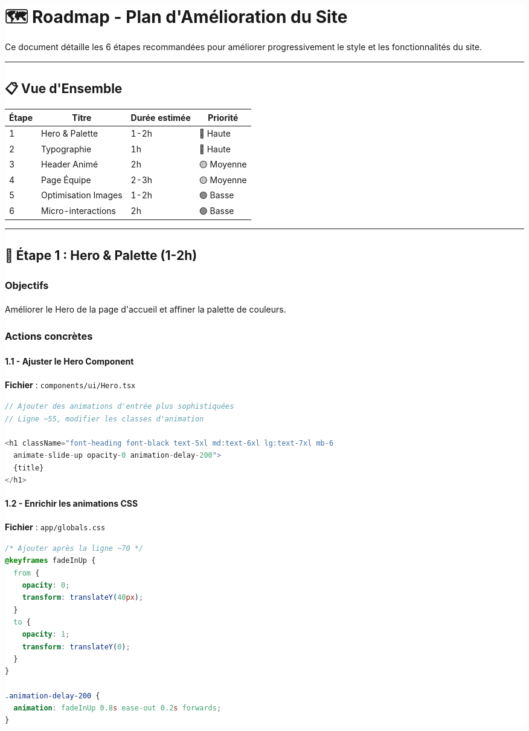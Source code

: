# 🗺️ Roadmap - Plan d'Amélioration du Site

Ce document détaille les 6 étapes recommandées pour améliorer progressivement le style et les fonctionnalités du site.

---

## 📋 Vue d'Ensemble

| Étape | Titre | Durée estimée | Priorité |
|-------|-------|---------------|----------|
| 1 | Hero & Palette | 1-2h | 🔴 Haute |
| 2 | Typographie | 1h | 🔴 Haute |
| 3 | Header Animé | 2h | 🟡 Moyenne |
| 4 | Page Équipe | 2-3h | 🟡 Moyenne |
| 5 | Optimisation Images | 1-2h | 🟢 Basse |
| 6 | Micro-interactions | 2h | 🟢 Basse |

---

## 🎯 Étape 1 : Hero & Palette (1-2h)

### Objectifs
Améliorer le Hero de la page d'accueil et affiner la palette de couleurs.

### Actions concrètes

#### 1.1 - Ajuster le Hero Component
**Fichier** : `components/ui/Hero.tsx`

```typescript
// Ajouter des animations d'entrée plus sophistiquées
// Ligne ~55, modifier les classes d'animation

<h1 className="font-heading font-black text-5xl md:text-6xl lg:text-7xl mb-6 
  animate-slide-up opacity-0 animation-delay-200">
  {title}
</h1>
```

#### 1.2 - Enrichir les animations CSS
**Fichier** : `app/globals.css`

```css
/* Ajouter après la ligne ~70 */
@keyframes fadeInUp {
  from {
    opacity: 0;
    transform: translateY(40px);
  }
  to {
    opacity: 1;
    transform: translateY(0);
  }
}

.animation-delay-200 {
  animation: fadeInUp 0.8s ease-out 0.2s forwards;
}
```